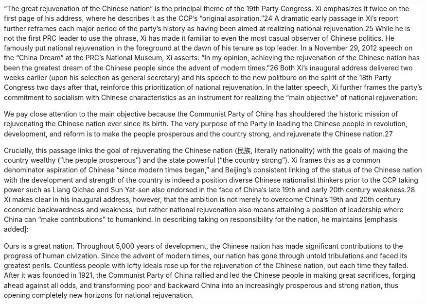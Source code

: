 “The great rejuvenation of the Chinese nation” is the principal theme of the 19th Party Congress. Xi emphasizes it twice
on the first page of his address, where he describes it as the CCP’s “original aspiration.”24 A dramatic early passage
in Xi’s report further reframes each major period of the party’s history as having been aimed at realizing national
rejuvenation.25 While he is not the first PRC leader to use the phrase, Xi has made it familiar to even the most casual
observer of Chinese politics. He famously put national rejuvenation in the foreground at the dawn of his tenure as top
leader. In a November 29, 2012 speech on the “China Dream” at the PRC’s National Museum, Xi asserts: “In my opinion,
achieving the rejuvenation of the Chinese nation has been the greatest dream of the Chinese people since the advent of
modern times.”26 Both Xi’s inaugural address delivered two weeks earlier (upon his selection as general secretary) and
his speech to the new politburo on the spirit of the 18th Party Congress two days after that, reinforce this
prioritization of national rejuvenation. In the latter speech, Xi further frames the party’s commitment to socialism
with Chinese characteristics as an instrument for realizing the “main objective” of national rejuvenation:

We pay close attention to the main objective because the Communist Party of China has shouldered the historic mission of
rejuvenating the Chinese nation ever since its birth. The very purpose of the Party in leading the Chinese people in
revolution, development, and reform is to make the people prosperous and the country strong, and rejuvenate the Chinese
nation.27

Crucially, this passage links the goal of rejuvenating the Chinese nation (⺠族, literally nationality) with the goals of
making the country wealthy (“the people prosperous”) and the state powerful (“the country strong”). Xi frames this as a
common denominator aspiration of Chinese “since modern times began,” and Beijing’s consistent linking of the status of
the Chinese nation with the development and strength of the country is indeed a position diverse Chinese nationalist
thinkers prior to the CCP taking power such as Liang Qichao and Sun Yat-sen also endorsed in the face of China’s late
19th and early 20th century weakness.28 Xi makes clear in his inaugural address, however, that the ambition is not
merely to overcome China’s 19th and 20th century economic backwardness and weakness, but rather national rejuvenation
also means attaining a position of leadership where China can “make contributions” to humankind. In describing taking on
responsibility for the nation, he maintains [emphasis added]:

Ours is a great nation. Throughout 5,000 years of development, the Chinese nation has made significant contributions to
the progress of human civization. Since the advent of modern times, our nation has gone through untold tribulations and
faced its greatest perils. Countless people with lofty ideals rose up for the rejuvenation of the Chinese nation, but
each time they failed. After it was founded in 1921, the Communist Party of China rallied and led the Chinese people in
making great sacrifices, forging ahead against all odds, and transforming poor and backward China into an increasingly
prosperous and strong nation, thus opening completely new horizons for national rejuvenation.
